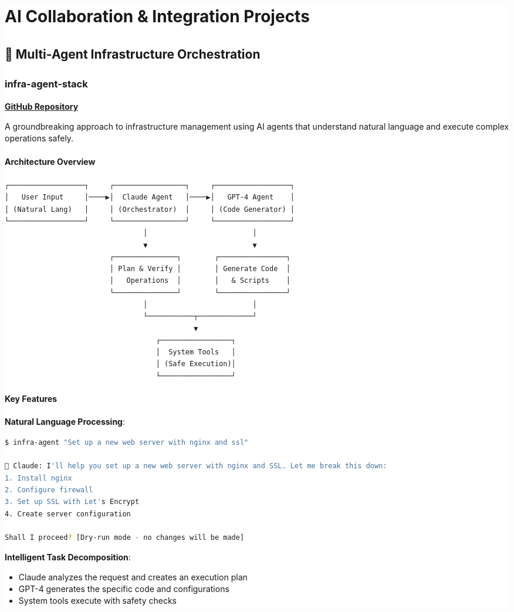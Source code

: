 # AI Collaboration & Integration Projects

## 🤖 Multi-Agent Infrastructure Orchestration

### infra-agent-stack
**[GitHub Repository](https://github.com/eddygk/infra-agent-stack)**

A groundbreaking approach to infrastructure management using AI agents that understand natural language and execute complex operations safely.

#### Architecture Overview

```
┌──────────────────┐     ┌─────────────────┐     ┌──────────────────┐
│   User Input     │────▶│  Claude Agent   │────▶│   GPT-4 Agent    │
│ (Natural Lang)   │     │ (Orchestrator)  │     │ (Code Generator) │
└──────────────────┘     └─────────────────┘     └──────────────────┘
                                 │                         │
                                 ▼                         ▼
                         ┌───────────────┐        ┌────────────────┐
                         │ Plan & Verify │        │ Generate Code  │
                         │   Operations  │        │   & Scripts    │
                         └───────────────┘        └────────────────┘
                                 │                         │
                                 └───────────┬─────────────┘
                                             ▼
                                    ┌─────────────────┐
                                    │  System Tools   │
                                    │ (Safe Execution)│
                                    └─────────────────┘
```

#### Key Features

**Natural Language Processing**:
```bash
$ infra-agent "Set up a new web server with nginx and ssl"

🤖 Claude: I'll help you set up a new web server with nginx and SSL. Let me break this down:
1. Install nginx
2. Configure firewall
3. Set up SSL with Let's Encrypt
4. Create server configuration

Shall I proceed? [Dry-run mode - no changes will be made]
```

**Intelligent Task Decomposition**:
- Claude analyzes the request and creates an execution plan
- GPT-4 generates the specific code and configurations
- System tools execute with safety checks
